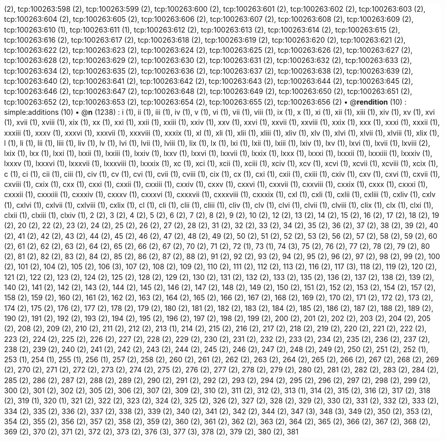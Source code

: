(2), tcp:100263:598 (2), tcp:100263:599 (2), tcp:100263:600 (2), tcp:100263:601 (2), tcp:100263:602 (2), tcp:100263:603 (2), tcp:100263:604 (2), tcp:100263:605 (2), tcp:100263:606 (2), tcp:100263:607 (2), tcp:100263:608 (2), tcp:100263:609 (2), tcp:100263:610 (1), tcp:100263:611 (1), tcp:100263:612 (2), tcp:100263:613 (2), tcp:100263:614 (2), tcp:100263:615 (2), tcp:100263:616 (2), tcp:100263:617 (2), tcp:100263:618 (2), tcp:100263:619 (2), tcp:100263:620 (2), tcp:100263:621 (2), tcp:100263:622 (2), tcp:100263:623 (2), tcp:100263:624 (2), tcp:100263:625 (2), tcp:100263:626 (2), tcp:100263:627 (2), tcp:100263:628 (2), tcp:100263:629 (2), tcp:100263:630 (2), tcp:100263:631 (2), tcp:100263:632 (2), tcp:100263:633 (2), tcp:100263:634 (2), tcp:100263:635 (2), tcp:100263:636 (2), tcp:100263:637 (2), tcp:100263:638 (2), tcp:100263:639 (2), tcp:100263:640 (2), tcp:100263:641 (2), tcp:100263:642 (2), tcp:100263:643 (2), tcp:100263:644 (2), tcp:100263:645 (2), tcp:100263:646 (2), tcp:100263:647 (2), tcp:100263:648 (2), tcp:100263:649 (2), tcp:100263:650 (2), tcp:100263:651 (2), tcp:100263:652 (2), tcp:100263:653 (2), tcp:100263:654 (2), tcp:100263:655 (2), tcp:100263:656 (2)  •  @__rendition__ (10) : simple:additions (10)  •  @__n__ (1238) : i (1), ii (1), iii (1), iv (1), v (1), vi (1), vii (1), viii (1), ix (1), x (1), xi (1), xii (1), xiii (1), xiv (1), xv (1), xvi (1), xvii (1), xviii (1), xix (1), xx (1), xxi (1), xxii (1), xxiii (1), xxiv (1), xxv (1), xxvi (1), xxvii (1), xxviii (1), xxix (1), xxx (1), xxxi (1), xxxii (1), xxxiii (1), xxxv (1), xxxvi (1), xxxvii (1), xxxviii (1), xxxix (1), xl (1), xli (1), xlii (1), xliii (1), xliv (1), xlv (1), xlvi (1), xlvii (1), xlviii (1), xlix (1), l (1), li (1), lii (1), liii (1), liv (1), lv (1), lvi (1), lvii (1), lviii (1), lix (1), lx (1), lxi (1), lxii (1), lxiii (1), lxiv (1), lxv (1), lxvi (1), lxvii (1), lxviii (2), lxix (1), lxx (1), lxxi (1), lxxii (1), lxxiii (1), lxxiv (1), lxxv (1), lxxvi (1), lxxvii (1), lxxix (1), lxxx (1), lxxxi (1), lxxxii (1), lxxxiii (1), lxxxiv (1), lxxxv (1), lxxxvi (1), lxxxvii (1), lxxxviii (1), lxxxix (1), xc (1), xci (1), xcii (1), xciii (1), xciv (1), xcv (1), xcvi (1), xcvii (1), xcviii (1), xcix (1), c (1), ci (1), cii (1), ciii (1), civ (1), cv (1), cvi (1), cvii (1), cviii (1), cix (1), cx (1), cxi (1), cxii (1), cxiii (1), cxiv (1), cxv (1), cxvi (1), cxvii (1), cxviii (1), cxix (1), cxx (1), cxxi (1), cxxii (1), cxxiii (1), cxxiv (1), cxxv (1), cxxvi (1), cxxvii (1), cxxviii (1), cxxix (1), cxxx (1), cxxxi (1), cxxxii (1), cxxxiii (1), cxxxiv (1), cxxxv (1), cxxxvi (1), cxxxvii (1), cxxxviii (1), cxxxix (1), cxl (1), cxli (1), cxlii (1), cxliii (1), cxliv (1), cxlv (1), cxlvi (1), cxlvii (1), cxlviii (1), cxlix (1), cl (1), cli (1), clii (1), cliii (1), cliv (1), clv (1), clvi (1), clvii (1), clviii (1), clix (1), clx (1), clxi (1), clxii (1), clxiii (1), clxiv (1), 2 (2), 3 (2), 4 (2), 5 (2), 6 (2), 7 (2), 8 (2), 9 (2), 10 (2), 12 (2), 13 (2), 14 (2), 15 (2), 16 (2), 17 (2), 18 (2), 19 (2), 20 (2), 22 (2), 23 (2), 24 (2), 25 (2), 26 (2), 27 (2), 28 (2), 31 (2), 32 (2), 33 (2), 34 (2), 35 (2), 36 (2), 37 (2), 38 (2), 39 (2), 40 (2), 41 (2), 42 (2), 43 (2), 44 (2), 45 (2), 46 (2), 47 (2), 48 (2), 49 (2), 50 (2), 51 (2), 52 (2), 53 (2), 56 (2), 57 (2), 58 (2), 59 (2), 60 (2), 61 (2), 62 (2), 63 (2), 64 (2), 65 (2), 66 (2), 67 (2), 70 (2), 71 (2), 72 (1), 73 (1), 74 (3), 75 (2), 76 (2), 77 (2), 78 (2), 79 (2), 80 (2), 81 (2), 82 (2), 83 (2), 84 (2), 85 (2), 86 (2), 87 (2), 88 (2), 91 (2), 92 (2), 93 (2), 94 (2), 95 (2), 96 (2), 97 (2), 98 (2), 99 (2), 100 (2), 101 (2), 104 (2), 105 (2), 106 (3), 107 (2), 108 (2), 109 (2), 110 (2), 111 (2), 112 (2), 113 (2), 116 (2), 117 (3), 118 (2), 119 (2), 120 (2), 121 (2), 122 (2), 123 (2), 124 (2), 125 (2), 128 (2), 129 (2), 130 (2), 131 (2), 132 (2), 133 (2), 135 (2), 136 (2), 137 (2), 138 (2), 139 (2), 140 (2), 141 (2), 142 (2), 143 (2), 144 (2), 145 (2), 146 (2), 147 (2), 148 (2), 149 (2), 150 (2), 151 (2), 152 (2), 153 (2), 154 (2), 157 (2), 158 (2), 159 (2), 160 (2), 161 (2), 162 (2), 163 (2), 164 (2), 165 (2), 166 (2), 167 (2), 168 (2), 169 (2), 170 (2), 171 (2), 172 (2), 173 (2), 174 (2), 175 (2), 176 (2), 177 (2), 178 (2), 179 (2), 180 (2), 181 (2), 182 (2), 183 (2), 184 (2), 185 (2), 186 (2), 187 (2), 188 (2), 189 (2), 190 (2), 191 (2), 192 (2), 193 (2), 194 (2), 195 (2), 196 (2), 197 (2), 198 (2), 199 (2), 200 (2), 201 (2), 202 (2), 203 (2), 204 (2), 205 (2), 208 (2), 209 (2), 210 (2), 211 (2), 212 (2), 213 (1), 214 (2), 215 (2), 216 (2), 217 (2), 218 (2), 219 (2), 220 (2), 221 (2), 222 (2), 223 (2), 224 (2), 225 (2), 226 (2), 227 (2), 228 (2), 229 (2), 230 (2), 231 (2), 232 (2), 233 (2), 234 (2), 235 (2), 236 (2), 237 (2), 238 (2), 239 (2), 240 (2), 241 (2), 242 (2), 243 (2), 244 (2), 245 (2), 246 (2), 247 (2), 248 (2), 249 (2), 250 (2), 251 (2), 252 (1), 253 (1), 254 (1), 255 (1), 256 (1), 257 (2), 258 (2), 260 (2), 261 (2), 262 (2), 263 (2), 264 (2), 265 (2), 266 (2), 267 (2), 268 (2), 269 (2), 270 (2), 271 (2), 272 (2), 273 (2), 274 (2), 275 (2), 276 (2), 277 (2), 278 (2), 279 (2), 280 (2), 281 (2), 282 (2), 283 (2), 284 (2), 285 (2), 286 (2), 287 (2), 288 (2), 289 (2), 290 (2), 291 (2), 292 (2), 293 (2), 294 (2), 295 (2), 296 (2), 297 (2), 298 (2), 299 (2), 300 (2), 301 (2), 302 (2), 305 (2), 306 (2), 307 (2), 309 (2), 310 (2), 311 (2), 312 (2), 313 (1), 314 (2), 315 (2), 316 (2), 317 (2), 318 (2), 319 (1), 320 (1), 321 (2), 322 (2), 323 (2), 324 (2), 325 (2), 326 (2), 327 (2), 328 (2), 329 (2), 330 (2), 331 (2), 332 (2), 333 (2), 334 (2), 335 (2), 336 (2), 337 (2), 338 (2), 339 (2), 340 (2), 341 (2), 342 (2), 344 (2), 347 (3), 348 (3), 349 (2), 350 (2), 353 (2), 354 (2), 355 (2), 356 (2), 357 (2), 358 (2), 359 (2), 360 (2), 361 (2), 362 (2), 363 (2), 364 (2), 365 (2), 366 (2), 367 (2), 368 (2), 369 (2), 370 (2), 371 (2), 372 (2), 373 (2), 376 (3), 377 (3), 378 (2), 379 (2), 380 (2), 381